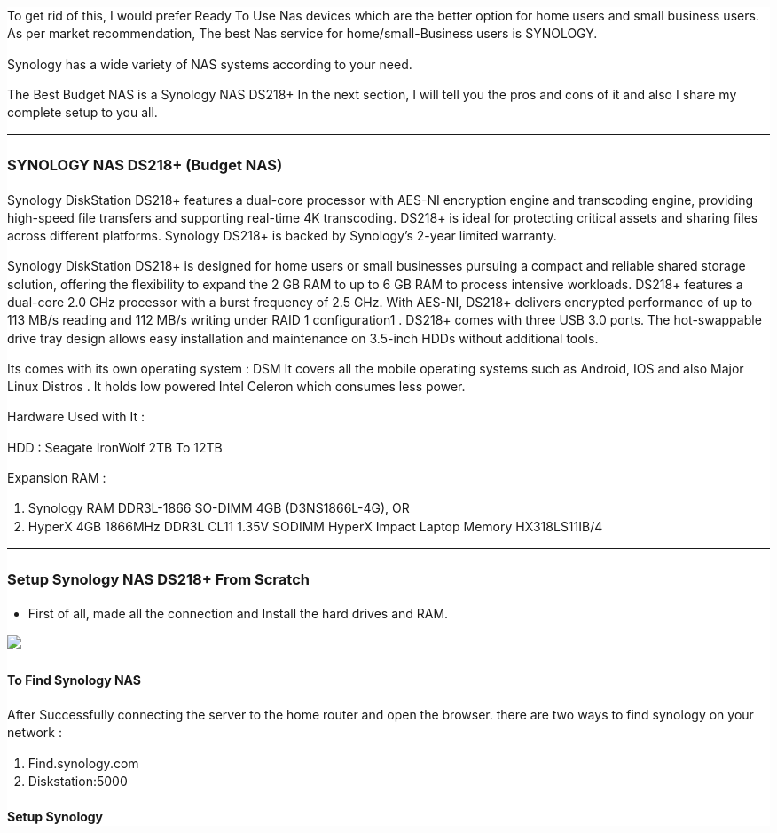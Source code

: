 To get rid of this, I would prefer Ready To Use Nas devices which are the better option for home users and small business users. As per market recommendation, The best Nas service for home/small-Business users is SYNOLOGY.

Synology has a wide variety of NAS systems according to your need.

The Best Budget NAS is a Synology NAS DS218+
In the next section, I will tell you the pros and cons of it and also I share my complete setup to you all.

---

### SYNOLOGY NAS DS218+ (Budget NAS)

Synology DiskStation DS218+ features a dual-core processor with AES-NI encryption engine and transcoding engine, providing high-speed file transfers and supporting real-time 4K transcoding. DS218+ is ideal for protecting critical assets and sharing files across different platforms. Synology DS218+ is backed by Synology’s 2-year limited warranty.

Synology DiskStation DS218+ is designed for home users or small businesses pursuing a compact and reliable shared storage solution, offering the flexibility to expand the 2 GB RAM to up to 6 GB RAM to process intensive workloads. DS218+ features a dual-core 2.0 GHz processor with a burst frequency of 2.5 GHz. With AES-NI, DS218+ delivers encrypted performance of up to 113 MB/s reading and 112 MB/s writing under RAID 1 configuration1 . DS218+ comes with three USB 3.0 ports. The hot-swappable drive tray design allows easy installation and maintenance on 3.5-inch HDDs without additional tools.

Its comes with its own operating system : DSM
It covers all the mobile operating systems such as Android, IOS and also Major Linux Distros . It holds low powered Intel Celeron which consumes less power.

Hardware Used with It :

HDD : Seagate IronWolf 2TB To 12TB

Expansion RAM :
1. Synology RAM DDR3L-1866 SO-DIMM 4GB (D3NS1866L-4G), OR
2. HyperX 4GB 1866MHz DDR3L CL11 1.35V SODIMM HyperX Impact Laptop Memory HX318LS11IB/4

---

### Setup Synology NAS DS218+ From Scratch

- First of all, made all the connection and Install the hard drives and RAM.

![](https://cdn-images-1.medium.com/max/1024/1*hDC2mG98u5WXctc7ZahrRQ.png)

#### To Find Synology NAS

After Successfully connecting the server to the home router and open the browser. there are two ways to find synology on your network :

1. Find.synology.com
2. Diskstation:5000

#### Setup Synology
